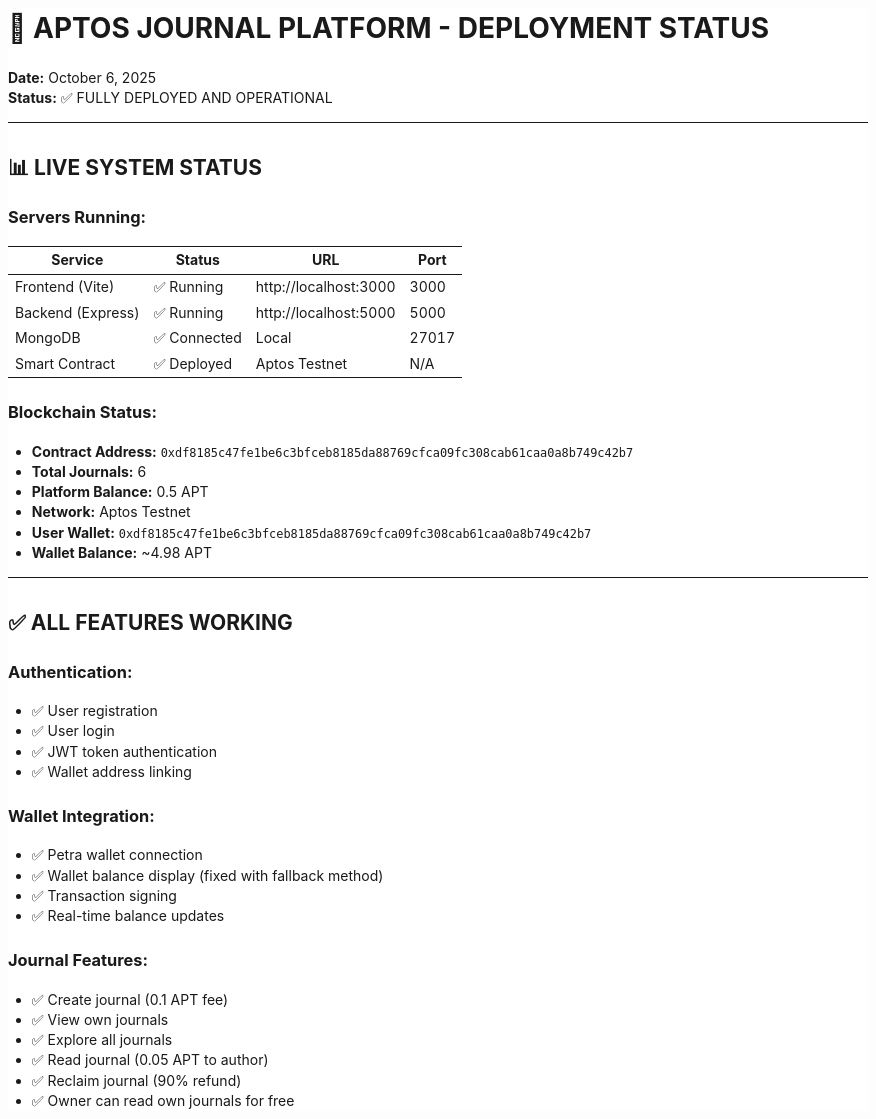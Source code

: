 # 🚀 APTOS JOURNAL PLATFORM - DEPLOYMENT STATUS

**Date:** October 6, 2025  
**Status:** ✅ FULLY DEPLOYED AND OPERATIONAL

---

## 📊 LIVE SYSTEM STATUS

### **Servers Running:**
| Service | Status | URL | Port |
|---------|--------|-----|------|
| Frontend (Vite) | ✅ Running | http://localhost:3000 | 3000 |
| Backend (Express) | ✅ Running | http://localhost:5000 | 5000 |
| MongoDB | ✅ Connected | Local | 27017 |
| Smart Contract | ✅ Deployed | Aptos Testnet | N/A |

### **Blockchain Status:**
- **Contract Address:** `0xdf8185c47fe1be6c3bfceb8185da88769cfca09fc308cab61caa0a8b749c42b7`
- **Total Journals:** 6
- **Platform Balance:** 0.5 APT
- **Network:** Aptos Testnet
- **User Wallet:** `0xdf8185c47fe1be6c3bfceb8185da88769cfca09fc308cab61caa0a8b749c42b7`
- **Wallet Balance:** ~4.98 APT

---

## ✅ ALL FEATURES WORKING

### **Authentication:**
- ✅ User registration
- ✅ User login
- ✅ JWT token authentication
- ✅ Wallet address linking

### **Wallet Integration:**
- ✅ Petra wallet connection
- ✅ Wallet balance display (fixed with fallback method)
- ✅ Transaction signing
- ✅ Real-time balance updates

### **Journal Features:**
- ✅ Create journal (0.1 APT fee)
- ✅ View own journals
- ✅ Explore all journals
- ✅ Read journal (0.05 APT to author)
- ✅ Reclaim journal (90% refund)
- ✅ Owner can read own journals for free
